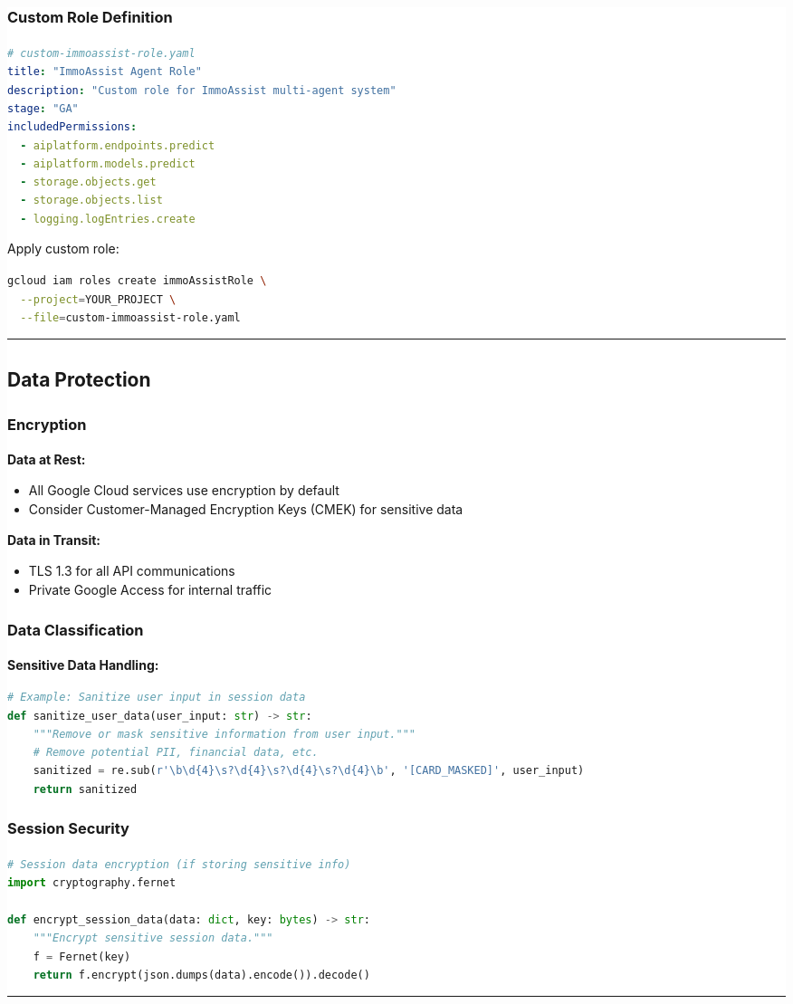 ### Custom Role Definition

```yaml
# custom-immoassist-role.yaml
title: "ImmoAssist Agent Role"
description: "Custom role for ImmoAssist multi-agent system"
stage: "GA"
includedPermissions:
  - aiplatform.endpoints.predict
  - aiplatform.models.predict
  - storage.objects.get
  - storage.objects.list
  - logging.logEntries.create
```

Apply custom role:

```bash
gcloud iam roles create immoAssistRole \
  --project=YOUR_PROJECT \
  --file=custom-immoassist-role.yaml
```

---

## Data Protection

### Encryption

**Data at Rest:**

- All Google Cloud services use encryption by default
- Consider Customer-Managed Encryption Keys (CMEK) for sensitive data

**Data in Transit:**

- TLS 1.3 for all API communications
- Private Google Access for internal traffic

### Data Classification

**Sensitive Data Handling:**

```python
# Example: Sanitize user input in session data
def sanitize_user_data(user_input: str) -> str:
    """Remove or mask sensitive information from user input."""
    # Remove potential PII, financial data, etc.
    sanitized = re.sub(r'\b\d{4}\s?\d{4}\s?\d{4}\s?\d{4}\b', '[CARD_MASKED]', user_input)
    return sanitized
```

### Session Security

```python
# Session data encryption (if storing sensitive info)
import cryptography.fernet

def encrypt_session_data(data: dict, key: bytes) -> str:
    """Encrypt sensitive session data."""
    f = Fernet(key)
    return f.encrypt(json.dumps(data).encode()).decode()
```

---
